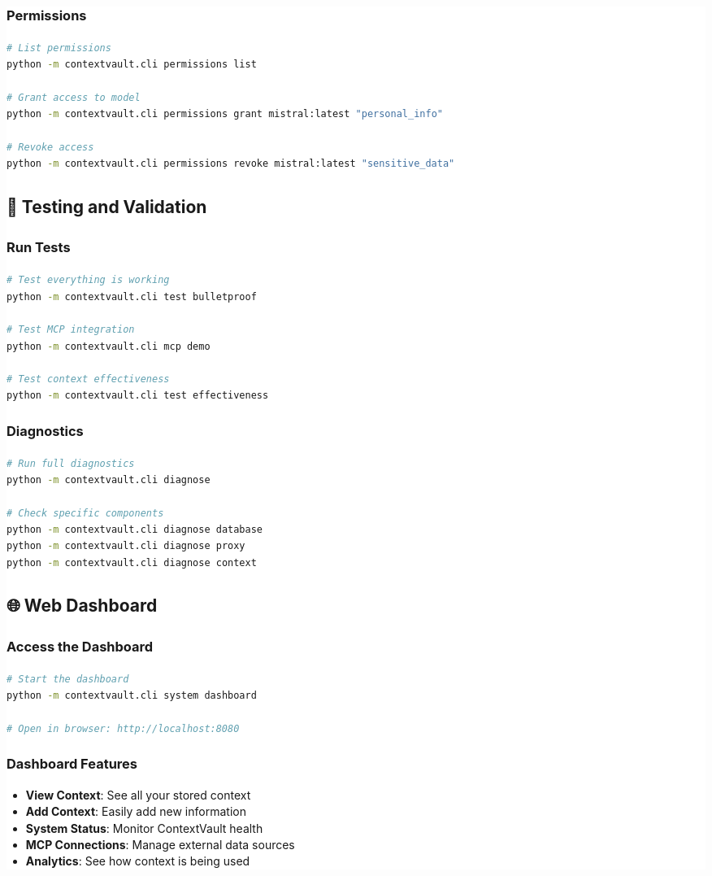 ### **Permissions**
```bash
# List permissions
python -m contextvault.cli permissions list

# Grant access to model
python -m contextvault.cli permissions grant mistral:latest "personal_info"

# Revoke access
python -m contextvault.cli permissions revoke mistral:latest "sensitive_data"
```

## 🧪 **Testing and Validation**

### **Run Tests**
```bash
# Test everything is working
python -m contextvault.cli test bulletproof

# Test MCP integration
python -m contextvault.cli mcp demo

# Test context effectiveness
python -m contextvault.cli test effectiveness
```

### **Diagnostics**
```bash
# Run full diagnostics
python -m contextvault.cli diagnose

# Check specific components
python -m contextvault.cli diagnose database
python -m contextvault.cli diagnose proxy
python -m contextvault.cli diagnose context
```

## 🌐 **Web Dashboard**

### **Access the Dashboard**
```bash
# Start the dashboard
python -m contextvault.cli system dashboard

# Open in browser: http://localhost:8080
```

### **Dashboard Features**
- **View Context**: See all your stored context
- **Add Context**: Easily add new information
- **System Status**: Monitor ContextVault health
- **MCP Connections**: Manage external data sources
- **Analytics**: See how context is being used
